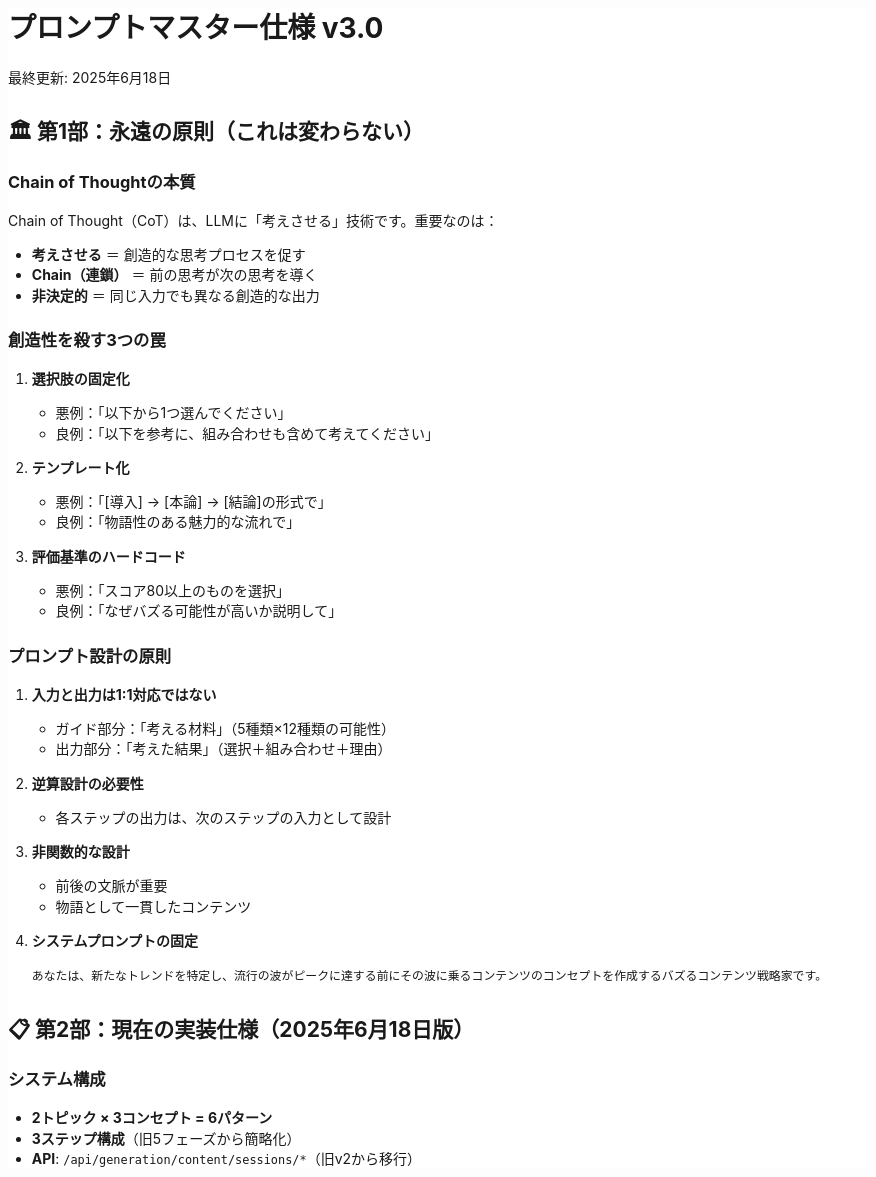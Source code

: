# プロンプトマスター仕様 v3.0

最終更新: 2025年6月18日

## 🏛️ 第1部：永遠の原則（これは変わらない）

### Chain of Thoughtの本質

Chain of Thought（CoT）は、LLMに「考えさせる」技術です。重要なのは：

- **考えさせる** ＝ 創造的な思考プロセスを促す
- **Chain（連鎖）** ＝ 前の思考が次の思考を導く
- **非決定的** ＝ 同じ入力でも異なる創造的な出力

### 創造性を殺す3つの罠

1. **選択肢の固定化**
   - 悪例：「以下から1つ選んでください」
   - 良例：「以下を参考に、組み合わせも含めて考えてください」

2. **テンプレート化**
   - 悪例：「[導入] → [本論] → [結論]の形式で」
   - 良例：「物語性のある魅力的な流れで」

3. **評価基準のハードコード**
   - 悪例：「スコア80以上のものを選択」
   - 良例：「なぜバズる可能性が高いか説明して」

### プロンプト設計の原則

1. **入力と出力は1:1対応ではない**
   - ガイド部分：「考える材料」（5種類×12種類の可能性）
   - 出力部分：「考えた結果」（選択＋組み合わせ＋理由）

2. **逆算設計の必要性**
   - 各ステップの出力は、次のステップの入力として設計

3. **非関数的な設計**
   - 前後の文脈が重要
   - 物語として一貫したコンテンツ

4. **システムプロンプトの固定**
   ```
   あなたは、新たなトレンドを特定し、流行の波がピークに達する前にその波に乗るコンテンツのコンセプトを作成するバズるコンテンツ戦略家です。
   ```

## 📋 第2部：現在の実装仕様（2025年6月18日版）

### システム構成
- **2トピック × 3コンセプト = 6パターン**
- **3ステップ構成**（旧5フェーズから簡略化）
- **API**: `/api/generation/content/sessions/*`（旧v2から移行）
